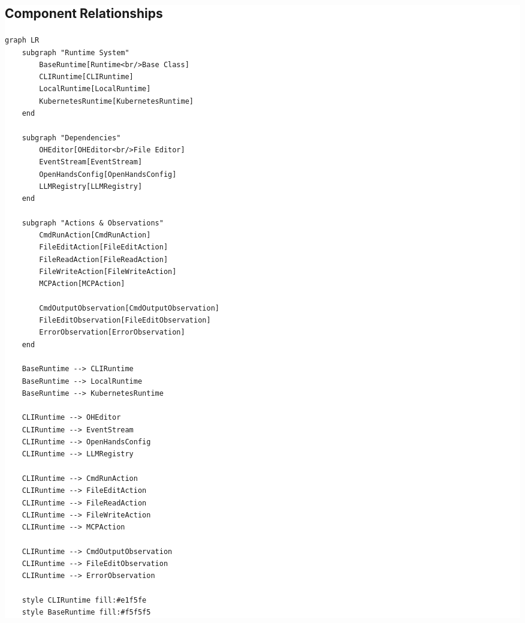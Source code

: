 ## Component Relationships

```mermaid
graph LR
    subgraph "Runtime System"
        BaseRuntime[Runtime<br/>Base Class]
        CLIRuntime[CLIRuntime]
        LocalRuntime[LocalRuntime]
        KubernetesRuntime[KubernetesRuntime]
    end
    
    subgraph "Dependencies"
        OHEditor[OHEditor<br/>File Editor]
        EventStream[EventStream]
        OpenHandsConfig[OpenHandsConfig]
        LLMRegistry[LLMRegistry]
    end
    
    subgraph "Actions & Observations"
        CmdRunAction[CmdRunAction]
        FileEditAction[FileEditAction]
        FileReadAction[FileReadAction]
        FileWriteAction[FileWriteAction]
        MCPAction[MCPAction]
        
        CmdOutputObservation[CmdOutputObservation]
        FileEditObservation[FileEditObservation]
        ErrorObservation[ErrorObservation]
    end
    
    BaseRuntime --> CLIRuntime
    BaseRuntime --> LocalRuntime
    BaseRuntime --> KubernetesRuntime
    
    CLIRuntime --> OHEditor
    CLIRuntime --> EventStream
    CLIRuntime --> OpenHandsConfig
    CLIRuntime --> LLMRegistry
    
    CLIRuntime --> CmdRunAction
    CLIRuntime --> FileEditAction
    CLIRuntime --> FileReadAction
    CLIRuntime --> FileWriteAction
    CLIRuntime --> MCPAction
    
    CLIRuntime --> CmdOutputObservation
    CLIRuntime --> FileEditObservation
    CLIRuntime --> ErrorObservation
    
    style CLIRuntime fill:#e1f5fe
    style BaseRuntime fill:#f5f5f5
```
